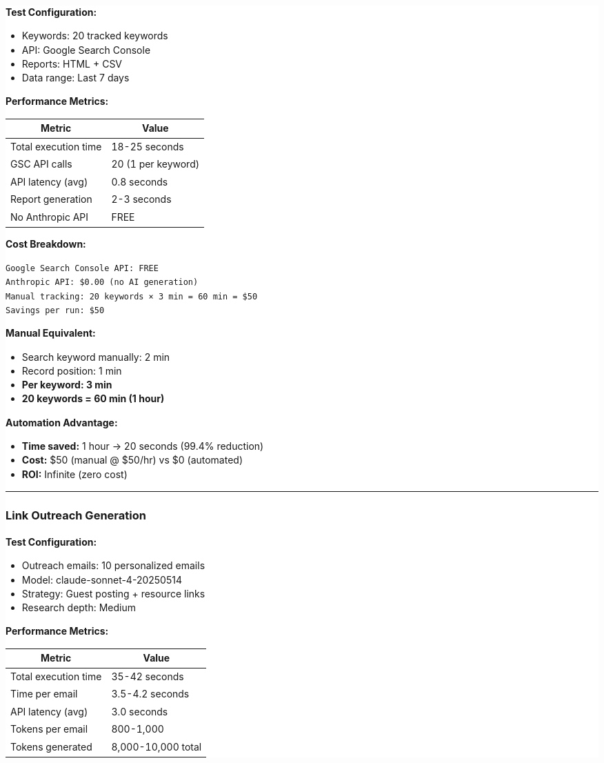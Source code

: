 **Test Configuration:**
- Keywords: 20 tracked keywords
- API: Google Search Console
- Reports: HTML + CSV
- Data range: Last 7 days

**Performance Metrics:**

| Metric | Value |
|--------|-------|
| Total execution time | 18-25 seconds |
| GSC API calls | 20 (1 per keyword) |
| API latency (avg) | 0.8 seconds |
| Report generation | 2-3 seconds |
| No Anthropic API | FREE |

**Cost Breakdown:**
```
Google Search Console API: FREE
Anthropic API: $0.00 (no AI generation)
Manual tracking: 20 keywords × 3 min = 60 min = $50
Savings per run: $50
```

**Manual Equivalent:**
- Search keyword manually: 2 min
- Record position: 1 min
- **Per keyword: 3 min**
- **20 keywords = 60 min (1 hour)**

**Automation Advantage:**
- **Time saved:** 1 hour → 20 seconds (99.4% reduction)
- **Cost:** $50 (manual @ $50/hr) vs $0 (automated)
- **ROI:** Infinite (zero cost)

---

### Link Outreach Generation

**Test Configuration:**
- Outreach emails: 10 personalized emails
- Model: claude-sonnet-4-20250514
- Strategy: Guest posting + resource links
- Research depth: Medium

**Performance Metrics:**

| Metric | Value |
|--------|-------|
| Total execution time | 35-42 seconds |
| Time per email | 3.5-4.2 seconds |
| API latency (avg) | 3.0 seconds |
| Tokens per email | 800-1,000 |
| Tokens generated | 8,000-10,000 total |

